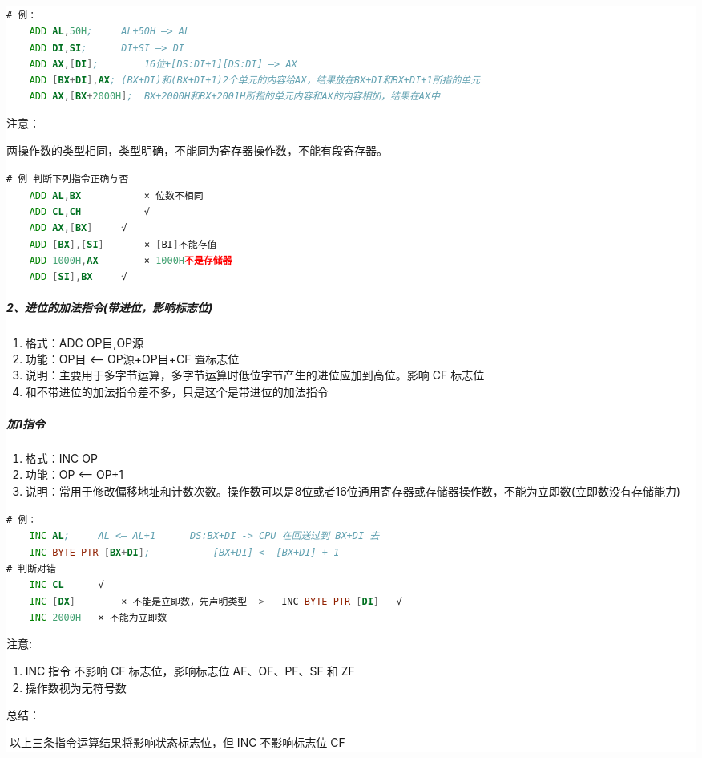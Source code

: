 ```asm
# 例：
	ADD AL,50H;		AL+50H —> AL
	ADD DI,SI;		DI+SI —> DI
	ADD AX,[DI];		16位+[DS:DI+1][DS:DI] —> AX
	ADD [BX+DI],AX;	(BX+DI)和(BX+DI+1)2个单元的内容给AX，结果放在BX+DI和BX+DI+1所指的单元
	ADD AX,[BX+2000H];	BX+2000H和BX+2001H所指的单元内容和AX的内容相加，结果在AX中
```

注意：

​	两操作数的类型相同，类型明确，不能同为寄存器操作数，不能有段寄存器。

```asm
# 例 判断下列指令正确与否
	ADD AL,BX			× 位数不相同
	ADD CL,CH			√
	ADD AX,[BX]		√
	ADD [BX],[SI]		× [BI]不能存值
	ADD 1000H,AX 		× 1000H不是存储器
	ADD [SI],BX		√
```

##### 2、进位的加法指令(带进位，影响标志位)

1. 格式：ADC OP目,OP源
2. 功能：OP目 <— OP源+OP目+CF  		置标志位
3. 说明：主要用于多字节运算，多字节运算时低位字节产生的进位应加到高位。影响 CF 标志位
4. 和不带进位的加法指令差不多，只是这个是带进位的加法指令



##### 加1指令

1. 格式：INC OP
2. 功能：OP <— OP+1
3. 说明：常用于修改偏移地址和计数次数。操作数可以是8位或者16位通用寄存器或存储器操作数，不能为立即数(立即数没有存储能力)

```asm
# 例：
	INC AL;		AL <— AL+1		DS:BX+DI -> CPU 在回送过到 BX+DI 去
	INC BYTE PTR [BX+DI];			[BX+DI] <— [BX+DI] + 1
# 判断对错
	INC CL		√
	INC [DX]		× 不能是立即数，先声明类型 —>	INC BYTE PTR [DI]	√
	INC	2000H	× 不能为立即数
```

注意:

1. INC 指令 不影响 CF 标志位，影响标志位 AF、OF、PF、SF 和 ZF
2. 操作数视为无符号数

总结：

​	以上三条指令运算结果将影响状态标志位，但 INC 不影响标志位 CF


